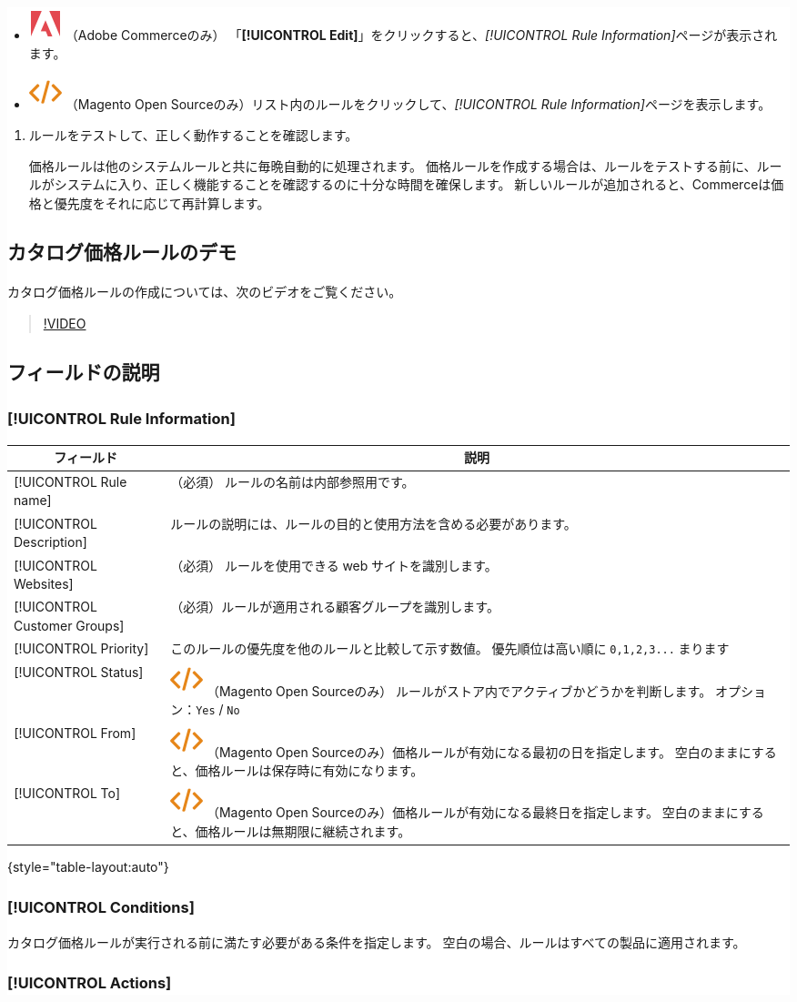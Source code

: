    - ![Adobe Commerce](../assets/adobe-logo.svg) （Adobe Commerceのみ） 「**[!UICONTROL Edit]**」をクリックすると、_[!UICONTROL Rule Information]_&#x200B;ページが表示されます。

   - ![Magento Open Source](../assets/open-source.svg) （Magento Open Sourceのみ）リスト内のルールをクリックして、_[!UICONTROL Rule Information]_&#x200B;ページを表示します。

1. ルールをテストして、正しく動作することを確認します。

   価格ルールは他のシステムルールと共に毎晩自動的に処理されます。 価格ルールを作成する場合は、ルールをテストする前に、ルールがシステムに入り、正しく機能することを確認するのに十分な時間を確保します。 新しいルールが追加されると、Commerceは価格と優先度をそれに応じて再計算します。

## カタログ価格ルールのデモ

カタログ価格ルールの作成については、次のビデオをご覧ください。

>[!VIDEO](https://video.tv.adobe.com/v/3410850?quality=12&learn=on&captions=jpn)

## フィールドの説明

### [!UICONTROL Rule Information]

| フィールド | 説明 |
|-----|-----------|
| [!UICONTROL Rule name] | （必須） ルールの名前は内部参照用です。 |
| [!UICONTROL Description] | ルールの説明には、ルールの目的と使用方法を含める必要があります。 |
| [!UICONTROL Websites] | （必須） ルールを使用できる web サイトを識別します。 |
| [!UICONTROL Customer Groups] | （必須）ルールが適用される顧客グループを識別します。 |
| [!UICONTROL Priority] | このルールの優先度を他のルールと比較して示す数値。 優先順位は高い順に `0,1,2,3...` まります |
| [!UICONTROL Status] | ![Magento Open Source](../assets/open-source.svg) （Magento Open Sourceのみ） ルールがストア内でアクティブかどうかを判断します。 オプション：`Yes` / `No` |
| [!UICONTROL From] | ![Magento Open Source](../assets/open-source.svg) （Magento Open Sourceのみ）価格ルールが有効になる最初の日を指定します。 空白のままにすると、価格ルールは保存時に有効になります。 |
| [!UICONTROL To] | ![Magento Open Source](../assets/open-source.svg) （Magento Open Sourceのみ）価格ルールが有効になる最終日を指定します。 空白のままにすると、価格ルールは無期限に継続されます。 |

{style="table-layout:auto"}

### [!UICONTROL Conditions]

カタログ価格ルールが実行される前に満たす必要がある条件を指定します。 空白の場合、ルールはすべての製品に適用されます。

### [!UICONTROL Actions]

